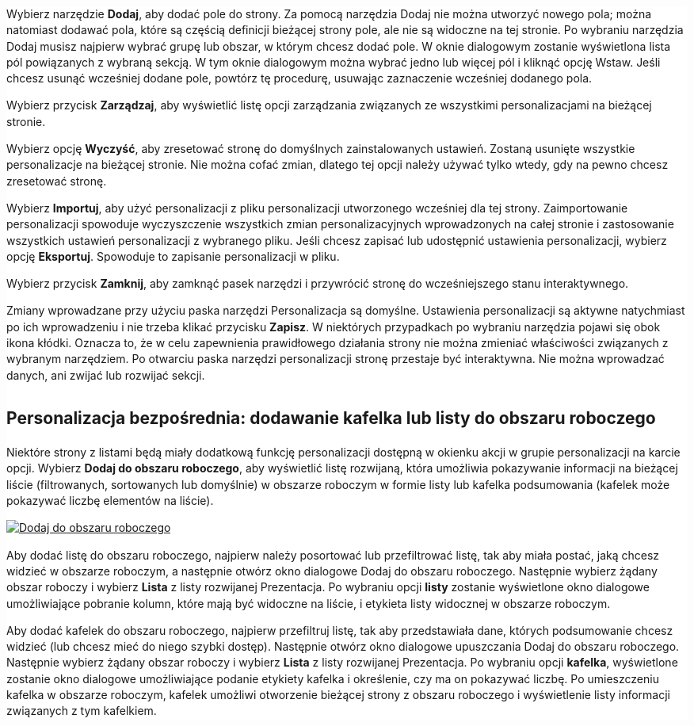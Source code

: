 Wybierz narzędzie **Dodaj**, aby dodać pole do strony. Za pomocą narzędzia Dodaj nie można utworzyć nowego pola; można natomiast dodawać pola, które są częścią definicji bieżącej strony pole, ale nie są widoczne na tej stronie. Po wybraniu narzędzia Dodaj musisz najpierw wybrać grupę lub obszar, w którym chcesz dodać pole. W oknie dialogowym zostanie wyświetlona lista pól powiązanych z wybraną sekcją. W tym oknie dialogowym można wybrać jedno lub więcej pól i kliknąć opcję Wstaw. Jeśli chcesz usunąć wcześniej dodane pole, powtórz tę procedurę, usuwając zaznaczenie wcześniej dodanego pola. 

Wybierz przycisk **Zarządzaj**, aby wyświetlić listę opcji zarządzania związanych ze wszystkimi personalizacjami na bieżącej stronie. 

Wybierz opcję **Wyczyść**, aby zresetować stronę do domyślnych zainstalowanych ustawień. Zostaną usunięte wszystkie personalizacje na bieżącej stronie. Nie można cofać zmian, dlatego tej opcji należy używać tylko wtedy, gdy na pewno chcesz zresetować stronę. 

Wybierz **Importuj**, aby użyć personalizacji z pliku personalizacji utworzonego wcześniej dla tej strony. Zaimportowanie personalizacji spowoduje wyczyszczenie wszystkich zmian personalizacyjnych wprowadzonych na całej stronie i zastosowanie wszystkich ustawień personalizacji z wybranego pliku. Jeśli chcesz zapisać lub udostępnić ustawienia personalizacji, wybierz opcję **Eksportuj**. Spowoduje to zapisanie personalizacji w pliku. 

Wybierz przycisk **Zamknij**, aby zamknąć pasek narzędzi i przywrócić stronę do wcześniejszego stanu interaktywnego. 

Zmiany wprowadzane przy użyciu paska narzędzi Personalizacja są domyślne. Ustawienia personalizacji są aktywne natychmiast po ich wprowadzeniu i nie trzeba klikać przycisku **Zapisz**. W niektórych przypadkach po wybraniu narzędzia pojawi się obok ikona kłódki. Oznacza to, że w celu zapewnienia prawidłowego działania strony nie można zmieniać właściwości związanych z wybranym narzędziem. Po otwarciu paska narzędzi personalizacji stronę przestaje być interaktywna. Nie można wprowadzać danych, ani zwijać lub rozwijać sekcji.

## Personalizacja bezpośrednia: dodawanie kafelka lub listy do obszaru roboczego
<a id="explicit-personalization-adding-a-tile-or-list-to-a-workspace" class="xliff"></a>
Niektóre strony z listami będą miały dodatkową funkcję personalizacji dostępną w okienku akcji w grupie personalizacji na karcie opcji. Wybierz **Dodaj do obszaru roboczego**, aby wyświetlić listę rozwijaną, która umożliwia pokazywanie informacji na bieżącej liście (filtrowanych, sortowanych lub domyślnie) w obszarze roboczym w formie listy lub kafelka podsumowania (kafelek może pokazywać liczbę elementów na liście). 

[![Dodaj do obszaru roboczego](./media/personalization-addtoworkspace.png)](./media/personalization-addtoworkspace.png) 

Aby dodać listę do obszaru roboczego, najpierw należy posortować lub przefiltrować listę, tak aby miała postać, jaką chcesz widzieć w obszarze roboczym, a następnie otwórz okno dialogowe Dodaj do obszaru roboczego. Następnie wybierz żądany obszar roboczy i wybierz **Lista** z listy rozwijanej Prezentacja. Po wybraniu opcji **listy** zostanie wyświetlone okno dialogowe umożliwiające pobranie kolumn, które mają być widoczne na liście, i etykieta listy widocznej w obszarze roboczym. 

Aby dodać kafelek do obszaru roboczego, najpierw przefiltruj listę, tak aby przedstawiała dane, których podsumowanie chcesz widzieć (lub chcesz mieć do niego szybki dostęp). Następnie otwórz okno dialogowe upuszczania Dodaj do obszaru roboczego. Następnie wybierz żądany obszar roboczy i wybierz **Lista** z listy rozwijanej Prezentacja. Po wybraniu opcji **kafelka**, wyświetlone zostanie okno dialogowe umożliwiające podanie etykiety kafelka i określenie, czy ma on pokazywać liczbę. Po umieszczeniu kafelka w obszarze roboczym, kafelek umożliwi otworzenie bieżącej strony z obszaru roboczego i wyświetlenie listy informacji związanych z tym kafelkiem. 

